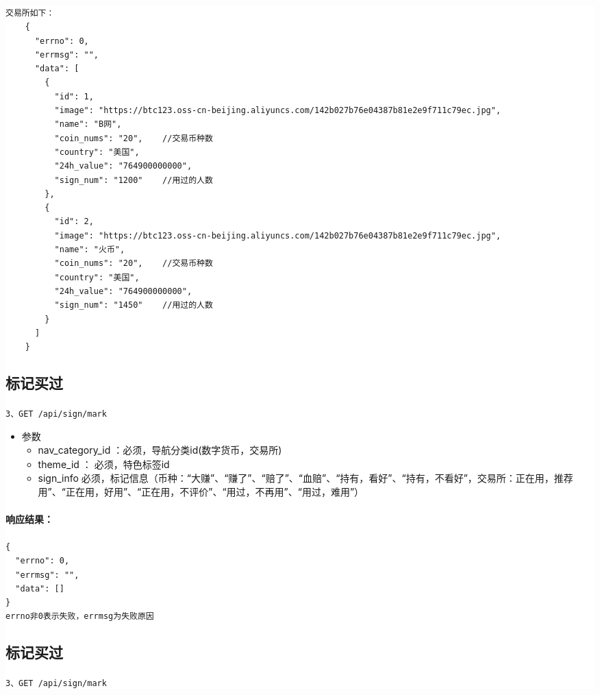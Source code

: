     交易所如下：
        {
          "errno": 0,
          "errmsg": "",
          "data": [
            {
              "id": 1,
              "image": "https://btc123.oss-cn-beijing.aliyuncs.com/142b027b76e04387b81e2e9f711c79ec.jpg",
              "name": "B网",
              "coin_nums": "20",    //交易币种数
              "country": "美国",
              "24h_value": "764900000000",
              "sign_num": "1200"    //用过的人数
            },
            {
              "id": 2,
              "image": "https://btc123.oss-cn-beijing.aliyuncs.com/142b027b76e04387b81e2e9f711c79ec.jpg",
              "name": "火币",
              "coin_nums": "20",    //交易币种数
              "country": "美国",
              "24h_value": "764900000000",
              "sign_num": "1450"    //用过的人数
            }
          ]
        }
    
## 标记买过

```
3、GET /api/sign/mark

```

+ 参数
    + nav_category_id ：必须，导航分类id(数字货币，交易所)
    + theme_id ：       必须，特色标签id
    + sign_info         必须，标记信息（币种：“大赚”、“赚了”、“赔了”、“血赔”、“持有，看好”、“持有，不看好”，交易所：正在用，推荐用”、“正在用，好用”、“正在用，不评价”、“用过，不再用”、“用过，难用”）


#### 响应结果：
    {
      "errno": 0,
      "errmsg": "",
      "data": []
    }
    errno非0表示失败，errmsg为失败原因


## 标记买过

```
3、GET /api/sign/mark

```
